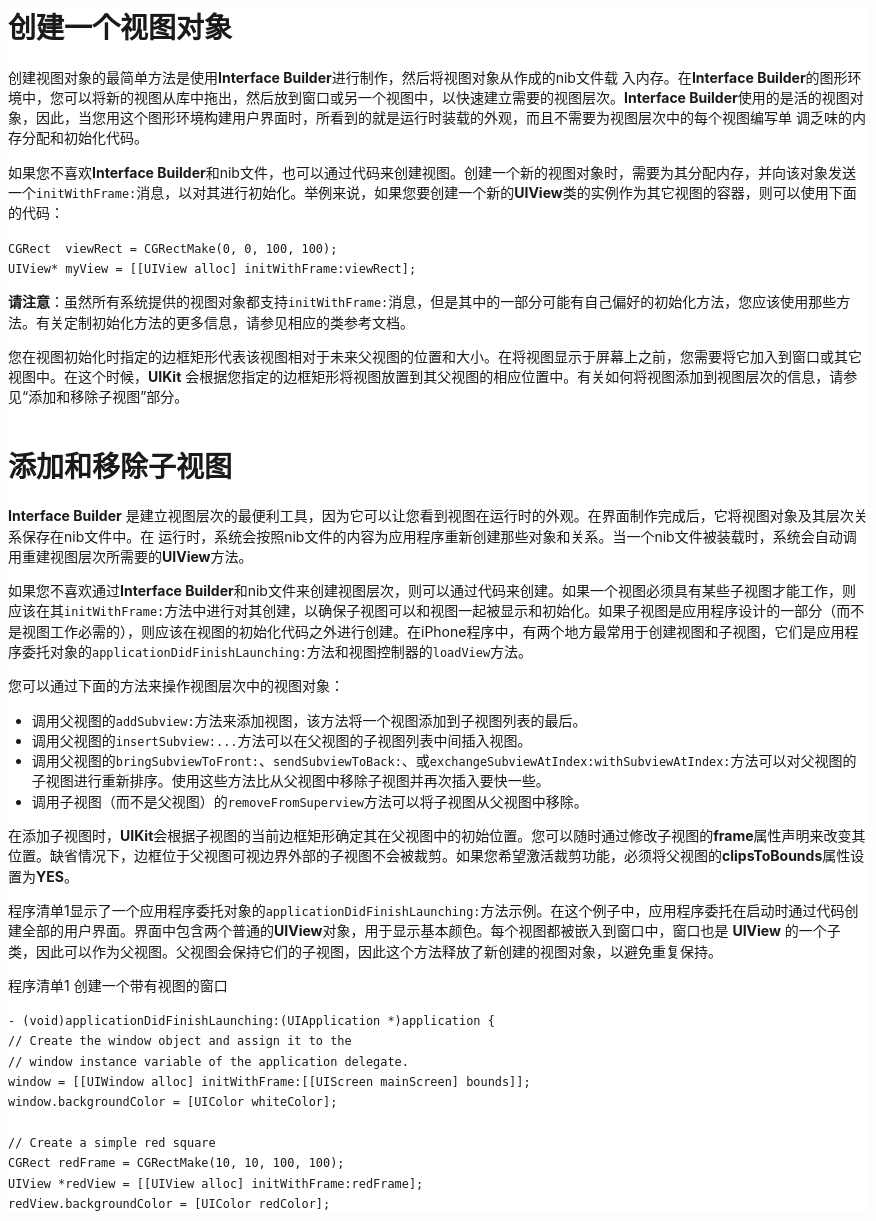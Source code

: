 # 创建一个视图对象

创建视图对象的最简单方法是使用**Interface Builder**进行制作，然后将视图对象从作成的nib文件载 入内存。在**Interface Builder**的图形环境中，您可以将新的视图从库中拖出，然后放到窗口或另一个视图中，以快速建立需要的视图层次。**Interface Builder**使用的是活的视图对象，因此，当您用这个图形环境构建用户界面时，所看到的就是运行时装载的外观，而且不需要为视图层次中的每个视图编写单 调乏味的内存分配和初始化代码。

如果您不喜欢**Interface Builder**和nib文件，也可以通过代码来创建视图。创建一个新的视图对象时，需要为其分配内存，并向该对象发送一个```initWithFrame:```消息，以对其进行初始化。举例来说，如果您要创建一个新的**UIView**类的实例作为其它视图的容器，则可以使用下面的代码：

	CGRect  viewRect = CGRectMake(0, 0, 100, 100);
	UIView* myView = [[UIView alloc] initWithFrame:viewRect];
	
**请注意**：虽然所有系统提供的视图对象都支持```initWithFrame:```消息，但是其中的一部分可能有自己偏好的初始化方法，您应该使用那些方法。有关定制初始化方法的更多信息，请参见相应的类参考文档。

您在视图初始化时指定的边框矩形代表该视图相对于未来父视图的位置和大小。在将视图显示于屏幕上之前，您需要将它加入到窗口或其它视图中。在这个时候，**UIKit** 会根据您指定的边框矩形将视图放置到其父视图的相应位置中。有关如何将视图添加到视图层次的信息，请参见“添加和移除子视图”部分。


# 添加和移除子视图

**Interface Builder** 是建立视图层次的最便利工具，因为它可以让您看到视图在运行时的外观。在界面制作完成后，它将视图对象及其层次关系保存在nib文件中。在 运行时，系统会按照nib文件的内容为应用程序重新创建那些对象和关系。当一个nib文件被装载时，系统会自动调用重建视图层次所需要的**UIView**方法。

如果您不喜欢通过**Interface Builder**和nib文件来创建视图层次，则可以通过代码来创建。如果一个视图必须具有某些子视图才能工作，则应该在其```initWithFrame:```方法中进行对其创建，以确保子视图可以和视图一起被显示和初始化。如果子视图是应用程序设计的一部分（而不是视图工作必需的），则应该在视图的初始化代码之外进行创建。在iPhone程序中，有两个地方最常用于创建视图和子视图，它们是应用程序委托对象的```applicationDidFinishLaunching:```方法和视图控制器的```loadView```方法。

您可以通过下面的方法来操作视图层次中的视图对象：

* 调用父视图的```addSubview:```方法来添加视图，该方法将一个视图添加到子视图列表的最后。
* 调用父视图的```insertSubview:...```方法可以在父视图的子视图列表中间插入视图。
* 调用父视图的```bringSubviewToFront:```、```sendSubviewToBack:```、或```exchangeSubviewAtIndex:withSubviewAtIndex:```方法可以对父视图的子视图进行重新排序。使用这些方法比从父视图中移除子视图并再次插入要快一些。
* 调用子视图（而不是父视图）的```removeFromSuperview```方法可以将子视图从父视图中移除。

在添加子视图时，**UIKit**会根据子视图的当前边框矩形确定其在父视图中的初始位置。您可以随时通过修改子视图的**frame**属性声明来改变其位置。缺省情况下，边框位于父视图可视边界外部的子视图不会被裁剪。如果您希望激活裁剪功能，必须将父视图的**clipsToBounds**属性设置为**YES**。

程序清单1显示了一个应用程序委托对象的```applicationDidFinishLaunching:```方法示例。在这个例子中，应用程序委托在启动时通过代码创建全部的用户界面。界面中包含两个普通的**UIView**对象，用于显示基本颜色。每个视图都被嵌入到窗口中，窗口也是 **UIView** 的一个子类，因此可以作为父视图。父视图会保持它们的子视图，因此这个方法释放了新创建的视图对象，以避免重复保持。


程序清单1  创建一个带有视图的窗口

	- (void)applicationDidFinishLaunching:(UIApplication *)application {
    // Create the window object and assign it to the
    // window instance variable of the application delegate.
    window = [[UIWindow alloc] initWithFrame:[[UIScreen mainScreen] bounds]];
    window.backgroundColor = [UIColor whiteColor];
 
    // Create a simple red square
    CGRect redFrame = CGRectMake(10, 10, 100, 100);
    UIView *redView = [[UIView alloc] initWithFrame:redFrame];
    redView.backgroundColor = [UIColor redColor];
 